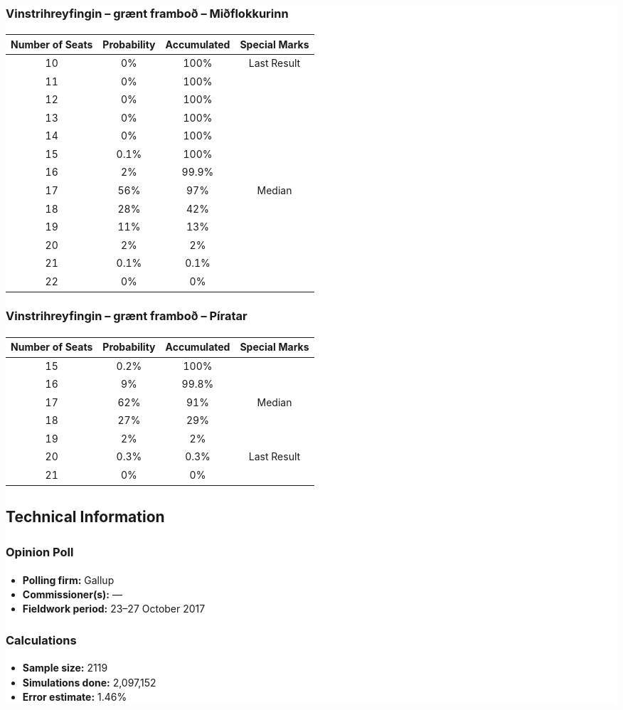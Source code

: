 ### Vinstrihreyfingin – grænt framboð – Miðflokkurinn

| Number of Seats | Probability | Accumulated | Special Marks |
|:---------------:|:-----------:|:-----------:|:-------------:|
| 10 | 0% | 100% | Last Result |
| 11 | 0% | 100% |  |
| 12 | 0% | 100% |  |
| 13 | 0% | 100% |  |
| 14 | 0% | 100% |  |
| 15 | 0.1% | 100% |  |
| 16 | 2% | 99.9% |  |
| 17 | 56% | 97% | Median |
| 18 | 28% | 42% |  |
| 19 | 11% | 13% |  |
| 20 | 2% | 2% |  |
| 21 | 0.1% | 0.1% |  |
| 22 | 0% | 0% |  |

### Vinstrihreyfingin – grænt framboð – Píratar

| Number of Seats | Probability | Accumulated | Special Marks |
|:---------------:|:-----------:|:-----------:|:-------------:|
| 15 | 0.2% | 100% |  |
| 16 | 9% | 99.8% |  |
| 17 | 62% | 91% | Median |
| 18 | 27% | 29% |  |
| 19 | 2% | 2% |  |
| 20 | 0.3% | 0.3% | Last Result |
| 21 | 0% | 0% |  |


## Technical Information

### Opinion Poll

+ **Polling firm:** Gallup
+ **Commissioner(s):** —
+ **Fieldwork period:** 23–27 October 2017

### Calculations

+ **Sample size:** 2119
+ **Simulations done:** 2,097,152
+ **Error estimate:** 1.46%

